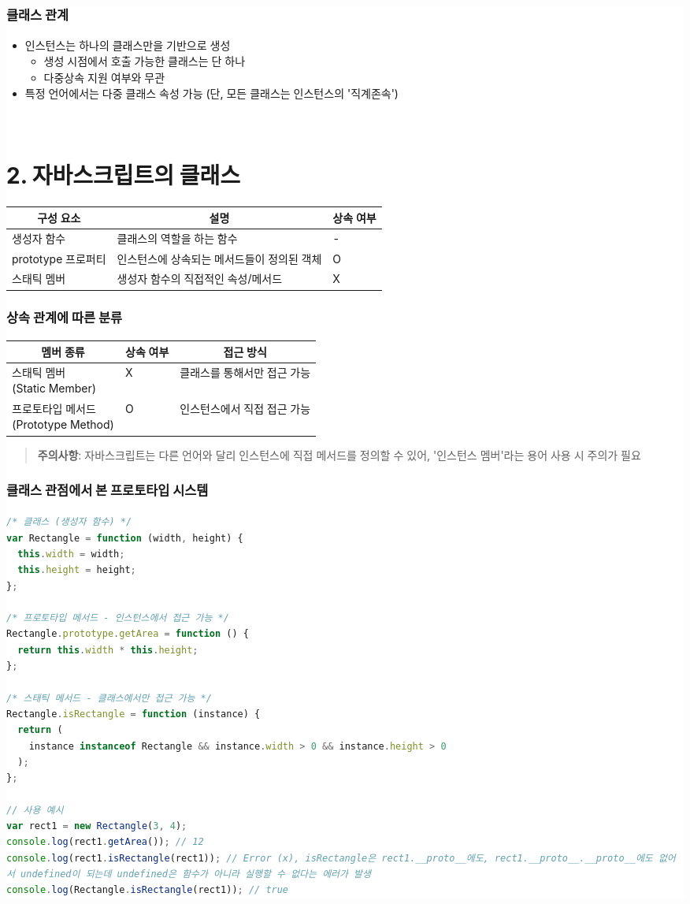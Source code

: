 ### 클래스 관계

- 인스턴스는 하나의 클래스만을 기반으로 생성
  - 생성 시점에서 호출 가능한 클래스는 단 하나
  - 다중상속 지원 여부와 무관
- 특정 언어에서는 다중 클래스 속성 가능 (단, 모든 클래스는 인스턴스의 '직계존속')

<br />

# 2. 자바스크립트의 클래스

| 구성 요소          | 설명                                       | 상속 여부 |
| ------------------ | ------------------------------------------ | --------- |
| 생성자 함수        | 클래스의 역할을 하는 함수                  | -         |
| prototype 프로퍼티 | 인스턴스에 상속되는 메서드들이 정의된 객체 | O         |
| 스태틱 멤버        | 생성자 함수의 직접적인 속성/메서드         | X         |

### 상속 관계에 따른 분류

| 멤버 종류                               | 상속 여부 | 접근 방식                   |
| --------------------------------------- | --------- | --------------------------- |
| 스태틱 멤버<br>(Static Member)          | X         | 클래스를 통해서만 접근 가능 |
| 프로토타입 메서드<br>(Prototype Method) | O         | 인스턴스에서 직접 접근 가능 |

> **주의사항**: 자바스크립트는 다른 언어와 달리 인스턴스에 직접 메서드를 정의할 수 있어, '인스턴스 멤버'라는 용어 사용 시 주의가 필요

### 클래스 관점에서 본 프로토타입 시스템

```javascript
/* 클래스 (생성자 함수) */
var Rectangle = function (width, height) {
  this.width = width;
  this.height = height;
};

/* 프로토타입 메서드 - 인스턴스에서 접근 가능 */
Rectangle.prototype.getArea = function () {
  return this.width * this.height;
};

/* 스태틱 메서드 - 클래스에서만 접근 가능 */
Rectangle.isRectangle = function (instance) {
  return (
    instance instanceof Rectangle && instance.width > 0 && instance.height > 0
  );
};

// 사용 예시
var rect1 = new Rectangle(3, 4);
console.log(rect1.getArea()); // 12
console.log(rect1.isRectangle(rect1)); // Error (x), isRectangle은 rect1.__proto__에도, rect1.__proto__.__proto__에도 없어서 undefined이 되는데 undefined은 함수가 아니라 실행할 수 없다는 에러가 발생
console.log(Rectangle.isRectangle(rect1)); // true
```
